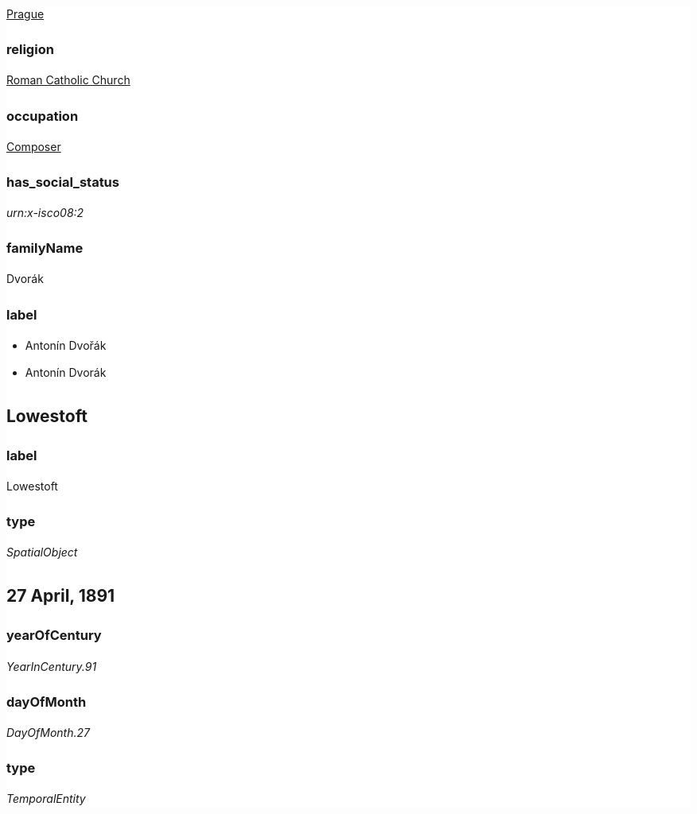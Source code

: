 
[Prague](#Prague)

### religion


[Roman Catholic Church](#Roman-Catholic-Church)

### occupation


[Composer](#Composer)

### has_social_status


*urn:x-isco08:2*

### familyName


Dvorák

### label

 - Antonín Dvořák

 - Antonín Dvorák

## Lowestoft

### label


Lowestoft

### type


*SpatialObject*

## 27 April, 1891

### yearOfCentury


*YearInCentury.91*

### dayOfMonth


*DayOfMonth.27*

### type


*TemporalEntity*
